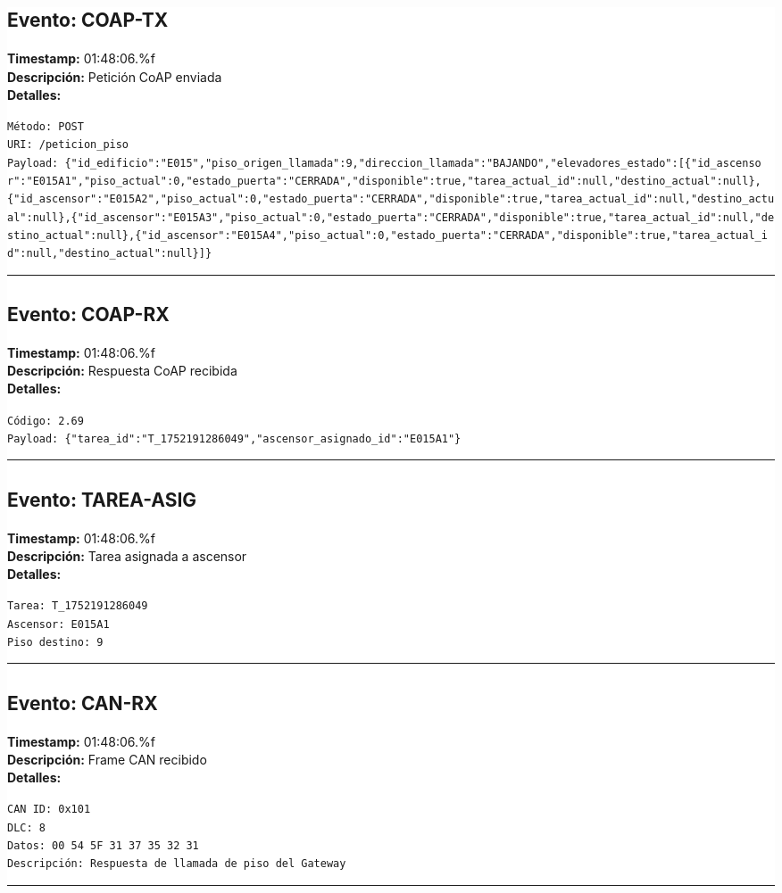 ## Evento: COAP-TX

**Timestamp:** 01:48:06.%f  
**Descripción:** Petición CoAP enviada  
**Detalles:**

```
Método: POST
URI: /peticion_piso
Payload: {"id_edificio":"E015","piso_origen_llamada":9,"direccion_llamada":"BAJANDO","elevadores_estado":[{"id_ascensor":"E015A1","piso_actual":0,"estado_puerta":"CERRADA","disponible":true,"tarea_actual_id":null,"destino_actual":null},{"id_ascensor":"E015A2","piso_actual":0,"estado_puerta":"CERRADA","disponible":true,"tarea_actual_id":null,"destino_actual":null},{"id_ascensor":"E015A3","piso_actual":0,"estado_puerta":"CERRADA","disponible":true,"tarea_actual_id":null,"destino_actual":null},{"id_ascensor":"E015A4","piso_actual":0,"estado_puerta":"CERRADA","disponible":true,"tarea_actual_id":null,"destino_actual":null}]}
```

---

## Evento: COAP-RX

**Timestamp:** 01:48:06.%f  
**Descripción:** Respuesta CoAP recibida  
**Detalles:**

```
Código: 2.69
Payload: {"tarea_id":"T_1752191286049","ascensor_asignado_id":"E015A1"}
```

---

## Evento: TAREA-ASIG

**Timestamp:** 01:48:06.%f  
**Descripción:** Tarea asignada a ascensor  
**Detalles:**

```
Tarea: T_1752191286049
Ascensor: E015A1
Piso destino: 9
```

---

## Evento: CAN-RX

**Timestamp:** 01:48:06.%f  
**Descripción:** Frame CAN recibido  
**Detalles:**

```
CAN ID: 0x101
DLC: 8
Datos: 00 54 5F 31 37 35 32 31 
Descripción: Respuesta de llamada de piso del Gateway
```

---